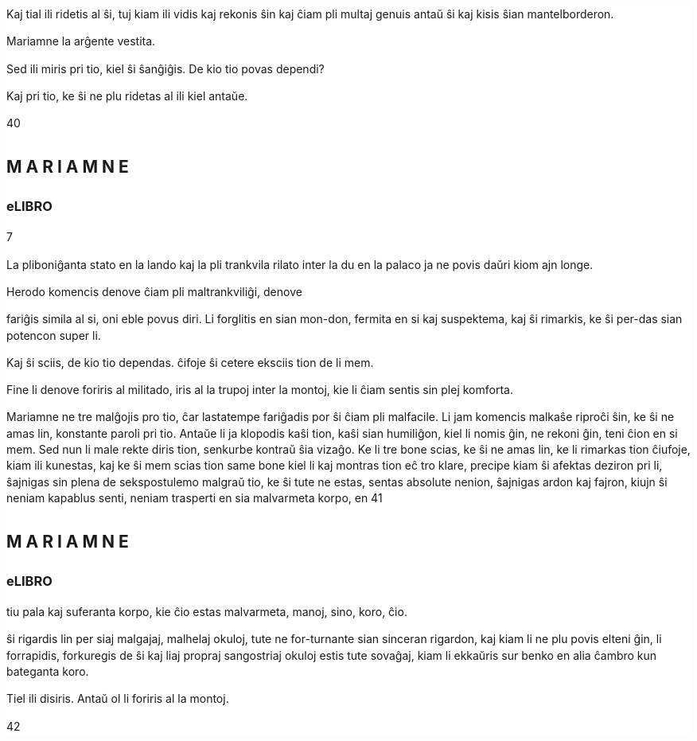 Kaj tial ili ridetis al ŝi, tuj kiam ili vidis kaj rekonis ŝin kaj ĉiam pli multaj genuis antaŭ ŝi kaj kisis ŝian mantelborderon. 

Mariamne la arĝente vestita. 

Sed ili miris pri tio, kiel ŝi ŝanĝiĝis. De kio tio povas dependi? 

Kaj pri tio, ke ŝi ne plu ridetas al ili kiel antaŭe. 

40



## M A R I A M N E

### eLIBRO

7

La pliboniĝanta stato en la lando kaj la pli trankvila rilato inter la du en la palaco ja ne povis daŭri kiom ajn longe. 

Herodo komencis denove ĉiam pli maltrankviliĝi, denove

fariĝis simila al si, oni eble povus diri. Li forglitis en sian mon-don, fermita en si kaj suspektema, kaj ŝi rimarkis, ke ŝi per-das sian potencon super li. 

Kaj ŝi sciis, de kio tio dependas. ĉifoje ŝi cetere eksciis tion de li mem. 

Fine li denove foriris al militado, iris al la trupoj inter la montoj, kie li ĉiam sentis sin plej komforta. 

Mariamne ne tre malĝojis pro tio, ĉar lastatempe fariĝadis por ŝi ĉiam pli malfacile. Li jam komencis malkaŝe riproĉi ŝin, ke ŝi ne amas lin, konstante paroli pri tio. Antaŭe li ja klopodis kaŝi tion, kaŝi sian humiliĝon, kiel li nomis ĝin, ne rekoni ĝin, teni ĉion en si mem. Sed nun li male rekte diris tion, senkurbe kontraŭ ŝia vizaĝo. Ke li tre bone scias, ke ŝi ne amas lin, ke li rimarkas tion ĉiufoje, kiam ili kunestas, kaj ke ŝi mem scias tion same bone kiel li kaj montras tion eĉ tro klare, precipe kiam ŝi afektas deziron pri li, ŝajnigas sin plena de sekspostulemo malgraŭ tio, ke ŝi tute ne estas, sentas absolute nenion, ŝajnigas ardon kaj fajron, kiujn ŝi neniam kapablus senti, neniam trasperti en sia malvarmeta korpo, en 41



## M A R I A M N E

### eLIBRO

tiu pala kaj suferanta korpo, kie ĉio estas malvarmeta, manoj, sino, koro, ĉio. 

ŝi rigardis lin per siaj malgajaj, malhelaj okuloj, tute ne for-turnante sian sinceran rigardon, kaj kiam li ne plu povis elteni ĝin, li forrapidis, forkuregis de ŝi kaj liaj propraj sangostriaj okuloj estis tute sovaĝaj, kiam li ekkaŭris sur benko en alia ĉambro kun bateganta koro. 

Tiel ili disiris. Antaŭ ol li foriris al la montoj. 

42


